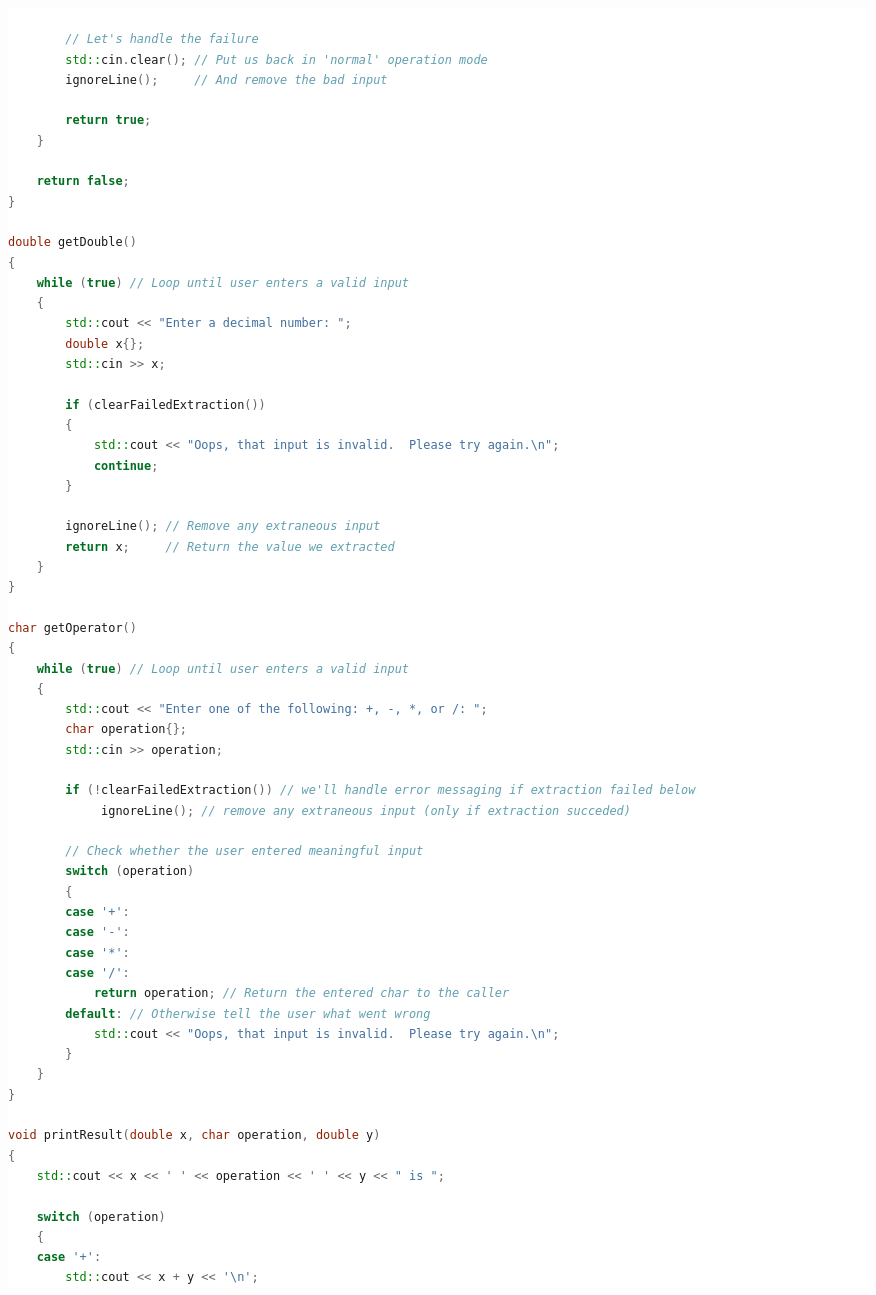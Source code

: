 ```cpp

        // Let's handle the failure
        std::cin.clear(); // Put us back in 'normal' operation mode
        ignoreLine();     // And remove the bad input

        return true;
    }

    return false;
}

double getDouble()
{
    while (true) // Loop until user enters a valid input
    {
        std::cout << "Enter a decimal number: ";
        double x{};
        std::cin >> x;

        if (clearFailedExtraction())
        {
            std::cout << "Oops, that input is invalid.  Please try again.\n";
            continue;
        }

        ignoreLine(); // Remove any extraneous input
        return x;     // Return the value we extracted
    }
}

char getOperator()
{
    while (true) // Loop until user enters a valid input
    {
        std::cout << "Enter one of the following: +, -, *, or /: ";
        char operation{};
        std::cin >> operation;

        if (!clearFailedExtraction()) // we'll handle error messaging if extraction failed below
             ignoreLine(); // remove any extraneous input (only if extraction succeded)

        // Check whether the user entered meaningful input
        switch (operation)
        {
        case '+':
        case '-':
        case '*':
        case '/':
            return operation; // Return the entered char to the caller
        default: // Otherwise tell the user what went wrong
            std::cout << "Oops, that input is invalid.  Please try again.\n";
        }
    }
}

void printResult(double x, char operation, double y)
{
    std::cout << x << ' ' << operation << ' ' << y << " is ";

    switch (operation)
    {
    case '+':
        std::cout << x + y << '\n';
```